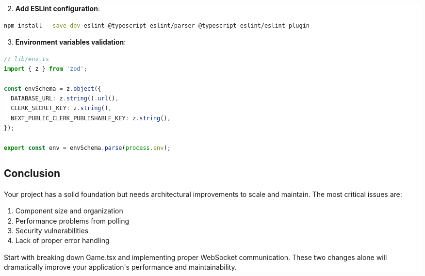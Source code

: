 2. **Add ESLint configuration**:
```bash
npm install --save-dev eslint @typescript-eslint/parser @typescript-eslint/eslint-plugin
```

3. **Environment variables validation**:
```typescript
// lib/env.ts
import { z } from 'zod';

const envSchema = z.object({
  DATABASE_URL: z.string().url(),
  CLERK_SECRET_KEY: z.string(),
  NEXT_PUBLIC_CLERK_PUBLISHABLE_KEY: z.string(),
});

export const env = envSchema.parse(process.env);
```

## Conclusion

Your project has a solid foundation but needs architectural improvements to scale and maintain. The most critical issues are:

1. Component size and organization
2. Performance problems from polling
3. Security vulnerabilities
4. Lack of proper error handling

Start with breaking down Game.tsx and implementing proper WebSocket communication. These two changes alone will dramatically improve your application's performance and maintainability.